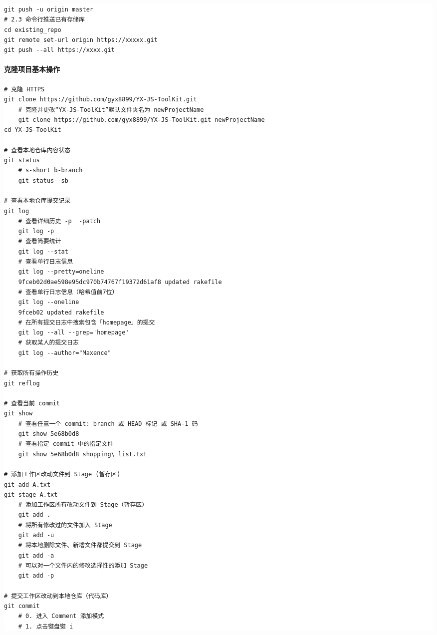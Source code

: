 ```shell
git push -u origin master
# 2.3 命令行推送已有存储库
cd existing_repo
git remote set-url origin https://xxxxx.git
git push --all https://xxxx.git
```

#### 克隆项目基本操作

```shell
# 克隆 HTTPS
git clone https://github.com/gyx8899/YX-JS-ToolKit.git
    # 克隆并更改“YX-JS-ToolKit”默认文件夹名为 newProjectName
    git clone https://github.com/gyx8899/YX-JS-ToolKit.git newProjectName
cd YX-JS-ToolKit

# 查看本地仓库内容状态
git status
    # s-short b-branch
    git status -sb

# 查看本地仓库提交记录
git log
    # 查看详细历史 -p  -patch
    git log -p
    # 查看简要统计
    git log --stat
    # 查看单行日志信息
    git log --pretty=oneline
    9fceb02d0ae598e95dc970b74767f19372d61af8 updated rakefile
    # 查看单行日志信息（哈希值前7位）
    git log --oneline
    9fceb02 updated rakefile
    # 在所有提交日志中搜索包含「homepage」的提交
    git log --all --grep='homepage'
    # 获取某人的提交日志
    git log --author="Maxence"

# 获取所有操作历史
git reflog

# 查看当前 commit
git show
    # 查看任意一个 commit: branch 或 HEAD 标记 或 SHA-1 码
    git show 5e68b0d8
    # 查看指定 commit 中的指定文件
    git show 5e68b0d8 shopping\ list.txt

# 添加工作区改动文件到 Stage (暂存区)
git add A.txt
git stage A.txt
    # 添加工作区所有改动文件到 Stage（暂存区）
    git add .
    # 将所有修改过的文件加入 Stage
    git add -u
    # 将本地删除文件、新增文件都提交到 Stage
    git add -a
    # 可以对一个文件内的修改选择性的添加 Stage
    git add -p

# 提交工作区改动到本地仓库（代码库）
git commit
    # 0. 进入 Comment 添加模式
    # 1. 点击键盘键 i
```